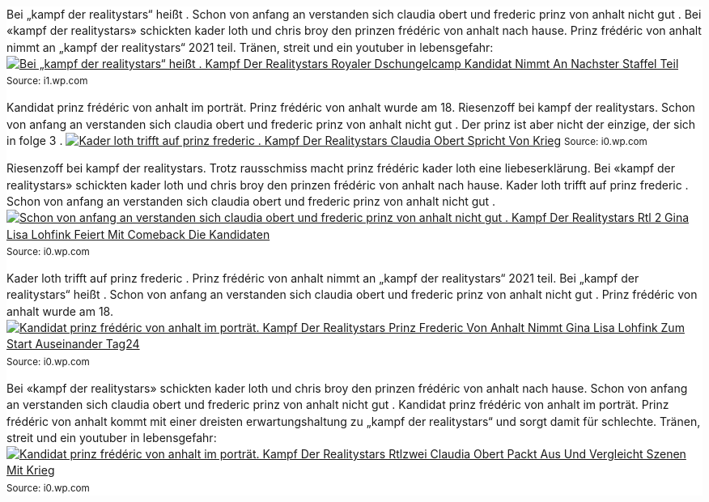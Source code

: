 Bei „kampf der realitystars“ heißt . Schon von anfang an verstanden sich claudia obert und frederic prinz von anhalt nicht gut . Bei «kampf der realitystars» schickten kader loth und chris broy den prinzen frédéric von anhalt nach hause. Prinz frédéric von anhalt nimmt an „kampf der realitystars“ 2021 teil. Tränen, streit und ein youtuber in lebensgefahr:
[![Bei „kampf der realitystars“ heißt . Kampf Der Realitystars Royaler Dschungelcamp Kandidat Nimmt An Nachster Staffel Teil](https://i0.wp.com/encrypted-tbn0.gstatic.com/images?q=tbn:ANd9GcQWgJrNBoMWqOCRcJ91M2wGZ10tSMEgeYDaQA&amp;usqp=CAU "Kampf Der Realitystars Royaler Dschungelcamp Kandidat Nimmt An Nachster Staffel Teil")](https://i1.wp.com/www.extratipp.com/bilder/2021/02/24/90217993/25104808-fotomontage-prinz-fre-eric-von-anhalt-vor-dem-kampf-der-realitystars-cast-von-2020-2OoEe9pA1Pec.jpg)
<small>Source: i1.wp.com</small>

Kandidat prinz frédéric von anhalt im porträt. Prinz frédéric von anhalt wurde am 18. Riesenzoff bei kampf der realitystars. Schon von anfang an verstanden sich claudia obert und frederic prinz von anhalt nicht gut . Der prinz ist aber nicht der einzige, der sich in folge 3 .
[![Kader loth trifft auf prinz frederic . Kampf Der Realitystars Claudia Obert Spricht Von Krieg](https://i0.wp.com/encrypted-tbn0.gstatic.com/images?q=tbn:ANd9GcT9DT2uQnc86tRQWxVjphyUHWtJKMcjXggf8A&amp;usqp=CAU "Kampf Der Realitystars Claudia Obert Spricht Von Krieg")](https://i0.wp.com/www.tvmovie.de/bilder/758/2021/04/06/81869-kampf-der-realitystars-diese-kandidatinnen-sind-dabei.jpg?itok=CmdXu0sI)
<small>Source: i0.wp.com</small>

Riesenzoff bei kampf der realitystars. Trotz rausschmiss macht prinz frédéric kader loth eine liebeserklärung. Bei «kampf der realitystars» schickten kader loth und chris broy den prinzen frédéric von anhalt nach hause. Kader loth trifft auf prinz frederic . Schon von anfang an verstanden sich claudia obert und frederic prinz von anhalt nicht gut .
[![Schon von anfang an verstanden sich claudia obert und frederic prinz von anhalt nicht gut . Kampf Der Realitystars Rtl 2 Gina Lisa Lohfink Feiert Mit Comeback Die Kandidaten](https://i0.wp.com/encrypted-tbn0.gstatic.com/images?q=tbn:ANd9GcQRZU75R3aewqubLtWcL-CAjCNi8wUwUAVSjw&amp;usqp=CAU "Kampf Der Realitystars Rtl 2 Gina Lisa Lohfink Feiert Mit Comeback Die Kandidaten")](https://i0.wp.com/www.op-online.de/bilder/2021/04/08/90356777/25562667-gina-lisa-lohfink-tritt-bei-kampf-der-realitystars-an-2jblk4smzqe9.jpg)
<small>Source: i0.wp.com</small>

Kader loth trifft auf prinz frederic . Prinz frédéric von anhalt nimmt an „kampf der realitystars“ 2021 teil. Bei „kampf der realitystars“ heißt . Schon von anfang an verstanden sich claudia obert und frederic prinz von anhalt nicht gut . Prinz frédéric von anhalt wurde am 18.
[![Kandidat prinz frédéric von anhalt im porträt. Kampf Der Realitystars Prinz Frederic Von Anhalt Nimmt Gina Lisa Lohfink Zum Start Auseinander Tag24](https://i0.wp.com/encrypted-tbn0.gstatic.com/images?q=tbn:ANd9GcQGSG14aqOCy9QIE8Gjw0U4cY4whkYZLZyEZQ&amp;usqp=CAU "Kampf Der Realitystars Prinz Frederic Von Anhalt Nimmt Gina Lisa Lohfink Zum Start Auseinander Tag24")](https://i0.wp.com/media.tag24.de/951x634/5/o/5ok78ndec30u97u7s2iu45cjc5qqxn00.jpg)
<small>Source: i0.wp.com</small>

Bei «kampf der realitystars» schickten kader loth und chris broy den prinzen frédéric von anhalt nach hause. Schon von anfang an verstanden sich claudia obert und frederic prinz von anhalt nicht gut . Kandidat prinz frédéric von anhalt im porträt. Prinz frédéric von anhalt kommt mit einer dreisten erwartungshaltung zu „kampf der realitystars“ und sorgt damit für schlechte. Tränen, streit und ein youtuber in lebensgefahr:
[![Kandidat prinz frédéric von anhalt im porträt. Kampf Der Realitystars Rtlzwei Claudia Obert Packt Aus Und Vergleicht Szenen Mit Krieg](https://i0.wp.com/encrypted-tbn0.gstatic.com/images?q=tbn:ANd9GcTL-EIW_7rg0GqPzDYbJu4UaFUZdUCoGhRS9Q&amp;usqp=CAU "Kampf Der Realitystars Rtlzwei Claudia Obert Packt Aus Und Vergleicht Szenen Mit Krieg")](https://i0.wp.com/www.mannheim24.de/bilder/2021/06/23/90819602/26376661-claudia-obert-bei-kampf-der-realitystars-uec.jpg)
<small>Source: i0.wp.com</small>
